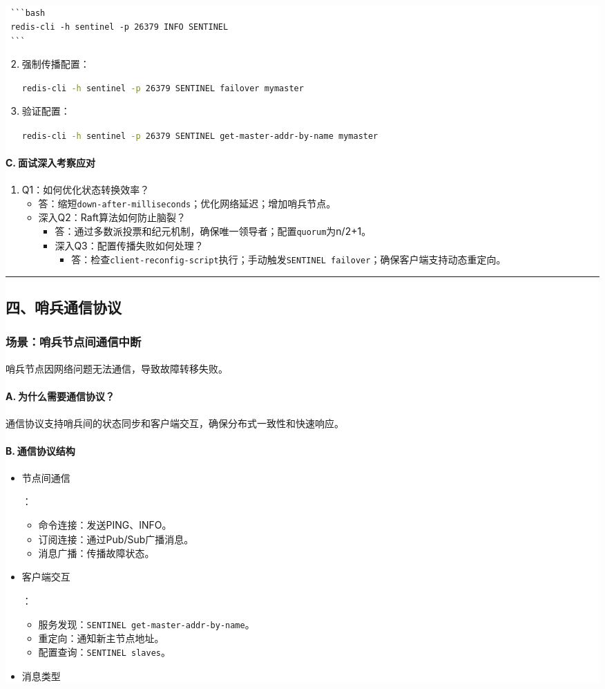      ```bash
     redis-cli -h sentinel -p 26379 INFO SENTINEL
     ```

  2. 强制传播配置：

     ```bash
     redis-cli -h sentinel -p 26379 SENTINEL failover mymaster
     ```

  3. 验证配置：

     ```bash
     redis-cli -h sentinel -p 26379 SENTINEL get-master-addr-by-name mymaster
     ```

#### C. 面试深入考察应对

1. Q1：如何优化状态转换效率？
   - 答：缩短`down-after-milliseconds`；优化网络延迟；增加哨兵节点。
   - 深入Q2：Raft算法如何防止脑裂？
     - 答：通过多数派投票和纪元机制，确保唯一领导者；配置`quorum`为n/2+1。
     - 深入Q3：配置传播失败如何处理？
       - 答：检查`client-reconfig-script`执行；手动触发`SENTINEL failover`；确保客户端支持动态重定向。

------

## 四、哨兵通信协议

### 场景：哨兵节点间通信中断

哨兵节点因网络问题无法通信，导致故障转移失败。

#### A. 为什么需要通信协议？

通信协议支持哨兵间的状态同步和客户端交互，确保分布式一致性和快速响应。

#### B. 通信协议结构

- 节点间通信

  ：

  - 命令连接：发送PING、INFO。
  - 订阅连接：通过Pub/Sub广播消息。
  - 消息广播：传播故障状态。

- 客户端交互

  ：

  - 服务发现：`SENTINEL get-master-addr-by-name`。
  - 重定向：通知新主节点地址。
  - 配置查询：`SENTINEL slaves`。

- 消息类型
